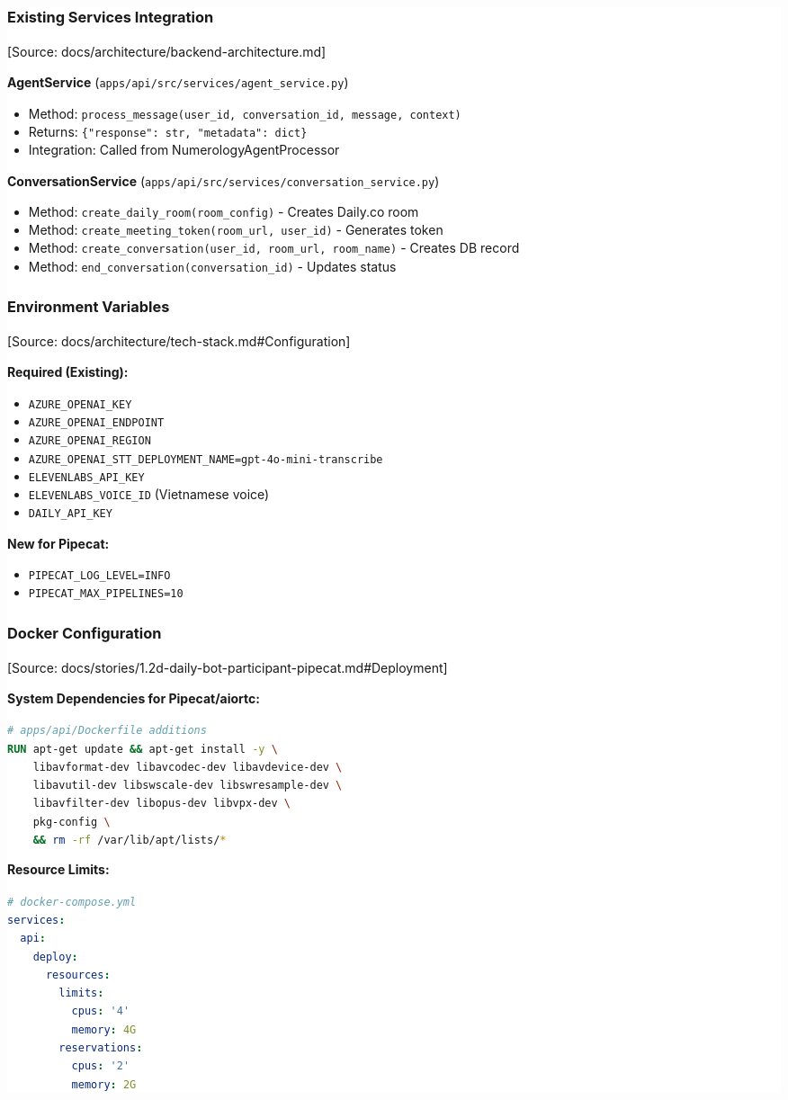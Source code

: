 ### Existing Services Integration
[Source: docs/architecture/backend-architecture.md]

**AgentService** (`apps/api/src/services/agent_service.py`)
- Method: `process_message(user_id, conversation_id, message, context)`
- Returns: `{"response": str, "metadata": dict}`
- Integration: Called from NumerologyAgentProcessor

**ConversationService** (`apps/api/src/services/conversation_service.py`)
- Method: `create_daily_room(room_config)` - Creates Daily.co room
- Method: `create_meeting_token(room_url, user_id)` - Generates token
- Method: `create_conversation(user_id, room_url, room_name)` - Creates DB record
- Method: `end_conversation(conversation_id)` - Updates status

### Environment Variables
[Source: docs/architecture/tech-stack.md#Configuration]

**Required (Existing):**
- `AZURE_OPENAI_KEY`
- `AZURE_OPENAI_ENDPOINT`
- `AZURE_OPENAI_REGION`
- `AZURE_OPENAI_STT_DEPLOYMENT_NAME=gpt-4o-mini-transcribe`
- `ELEVENLABS_API_KEY`
- `ELEVENLABS_VOICE_ID` (Vietnamese voice)
- `DAILY_API_KEY`

**New for Pipecat:**
- `PIPECAT_LOG_LEVEL=INFO`
- `PIPECAT_MAX_PIPELINES=10`

### Docker Configuration
[Source: docs/stories/1.2d-daily-bot-participant-pipecat.md#Deployment]

**System Dependencies for Pipecat/aiortc:**
```dockerfile
# apps/api/Dockerfile additions
RUN apt-get update && apt-get install -y \
    libavformat-dev libavcodec-dev libavdevice-dev \
    libavutil-dev libswscale-dev libswresample-dev \
    libavfilter-dev libopus-dev libvpx-dev \
    pkg-config \
    && rm -rf /var/lib/apt/lists/*
```

**Resource Limits:**
```yaml
# docker-compose.yml
services:
  api:
    deploy:
      resources:
        limits:
          cpus: '4'
          memory: 4G
        reservations:
          cpus: '2'
          memory: 2G
```
